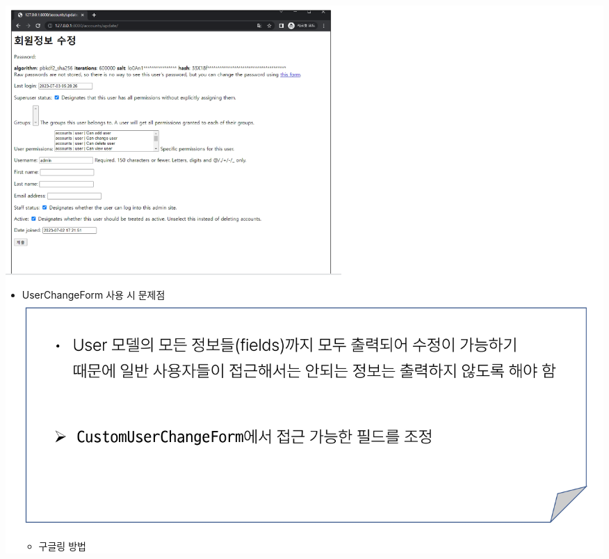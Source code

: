   ![](1004_1005_assets/2023-10-07-13-54-29-image.png)

- UserChangeForm 사용 시 문제점
  ![](1004_1005_assets/2023-10-07-13-54-57-image.png)
  
  - 구글링 방법
    